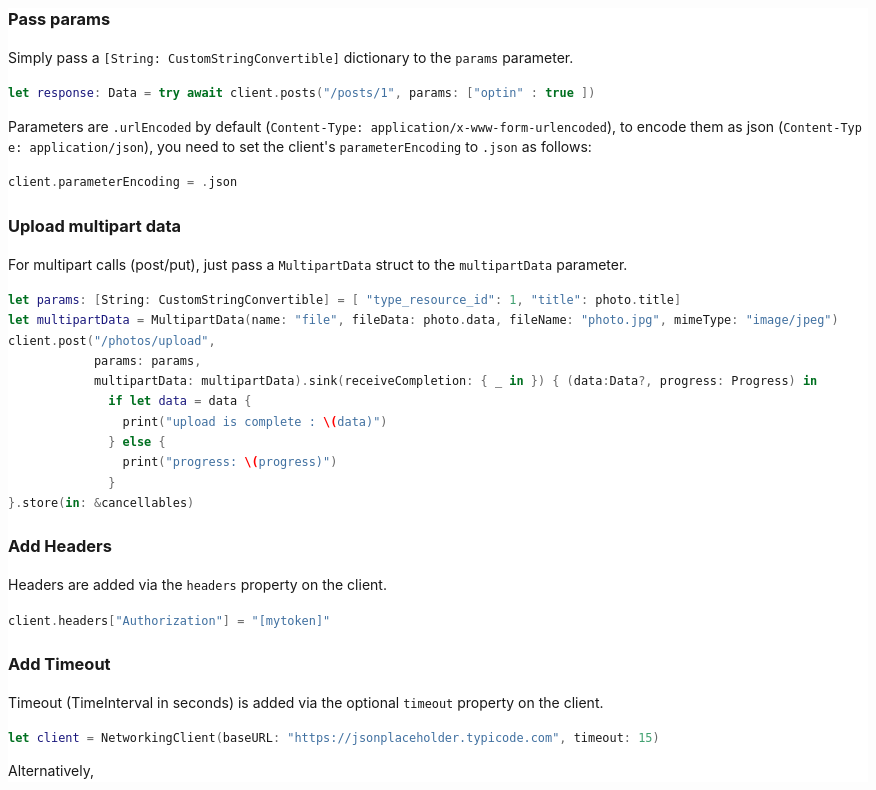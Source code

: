 ### Pass params

Simply pass a `[String: CustomStringConvertible]` dictionary to the `params`
parameter.

```swift
let response: Data = try await client.posts("/posts/1", params: ["optin" : true ])
```

Parameters are `.urlEncoded` by default
(`Content-Type: application/x-www-form-urlencoded`), to encode them as json
(`Content-Type: application/json`), you need to set the client's
`parameterEncoding` to `.json` as follows:

```swift
client.parameterEncoding = .json
```

### Upload multipart data

For multipart calls (post/put), just pass a `MultipartData` struct to the
`multipartData` parameter.

```swift
let params: [String: CustomStringConvertible] = [ "type_resource_id": 1, "title": photo.title]
let multipartData = MultipartData(name: "file", fileData: photo.data, fileName: "photo.jpg", mimeType: "image/jpeg")
client.post("/photos/upload",
            params: params,
            multipartData: multipartData).sink(receiveCompletion: { _ in }) { (data:Data?, progress: Progress) in
              if let data = data {
                print("upload is complete : \(data)")
              } else {
                print("progress: \(progress)")
              }
}.store(in: &cancellables)
```

### Add Headers

Headers are added via the `headers` property on the client.

```swift
client.headers["Authorization"] = "[mytoken]"
```

### Add Timeout

Timeout (TimeInterval in seconds) is added via the optional `timeout` property
on the client.

```swift
let client = NetworkingClient(baseURL: "https://jsonplaceholder.typicode.com", timeout: 15)
```

Alternatively,

